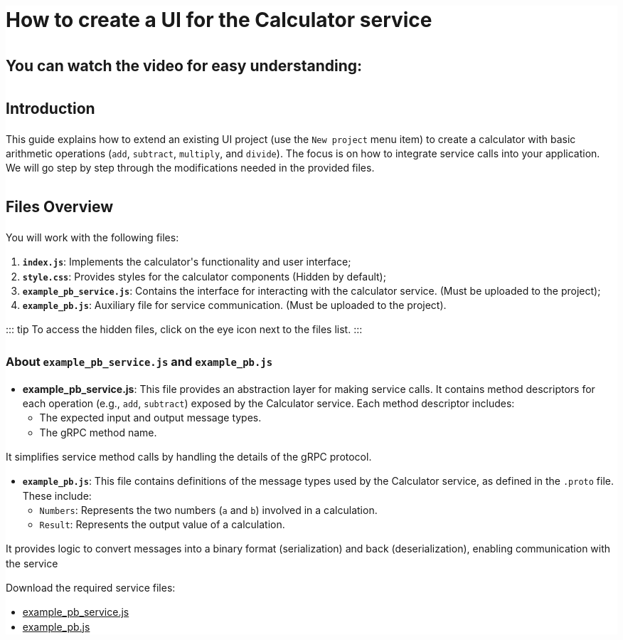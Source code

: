 # How to create a UI for the Calculator service

## You can watch the video for easy understanding:

<iframe width="560" height="315" src="https://www.youtube.com/embed/rG-s3Q4gRs4?si=ywvxdc-2m2pytNwW" title="YouTube video player" frameborder="0" allow="accelerometer; autoplay; clipboard-write; encrypted-media; gyroscope; picture-in-picture; web-share" referrerpolicy="strict-origin-when-cross-origin" allowfullscreen></iframe>

## Introduction
This guide explains how to extend an existing UI project (use the `New project` menu item) to create a calculator with basic arithmetic operations (`add`, `subtract`, `multiply`, and `divide`). The focus is on how to integrate service calls into your application. We will go step by step through the modifications needed in the provided files.

## Files Overview
You will work with the following files:
1. **`index.js`**: Implements the calculator's functionality and user interface;
2. **`style.css`**: Provides styles for the calculator components (Hidden by default);
3. **`example_pb_service.js`**: Contains the interface for interacting with the calculator service. (Must be uploaded to the project);
4. **`example_pb.js`**: Auxiliary file for service communication. (Must be uploaded to the project).

::: tip
To access the hidden files, click on the eye icon next to the files list.
:::


### About `example_pb_service.js` and `example_pb.js`

- **example_pb_service.js**:
  This file provides an abstraction layer for making service calls. It contains method descriptors for each operation (e.g., `add`, `subtract`) exposed by the Calculator service. Each method descriptor includes:
  - The expected input and output message types.
  - The gRPC method name.

It simplifies service method calls by handling the details of the gRPC protocol.

- **`example_pb.js`**:
  This file contains definitions of the message types used by the Calculator service, as defined in the `.proto` file. These include:
  - `Numbers`: Represents the two numbers (`a` and `b`) involved in a calculation.
  - `Result`: Represents the output value of a calculation.

It provides logic to convert messages into a binary format (serialization) and back (deserialization), enabling communication with the service

Download the required service files:
- <a href="/assets/files/example_pb_service.js" download>example_pb_service.js</a> 
- <a href="/assets/files/example_pb.js" download>example_pb.js</a>
